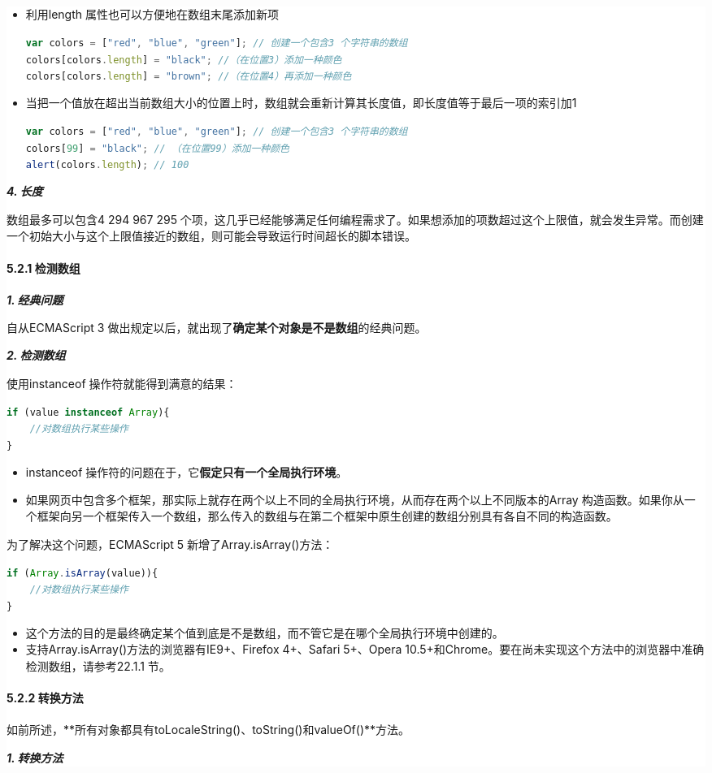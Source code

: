   - 利用length 属性也可以方便地在数组末尾添加新项

    ```js
    var colors = ["red", "blue", "green"]; // 创建一个包含3 个字符串的数组
    colors[colors.length] = "black"; //（在位置3）添加一种颜色
    colors[colors.length] = "brown"; //（在位置4）再添加一种颜色
    ```

  - 当把一个值放在超出当前数组大小的位置上时，数组就会重新计算其长度值，即长度值等于最后一项的索引加1

    ```js
    var colors = ["red", "blue", "green"]; // 创建一个包含3 个字符串的数组
    colors[99] = "black"; // （在位置99）添加一种颜色
    alert(colors.length); // 100
    ```

***4. 长度***

数组最多可以包含4 294 967 295 个项，这几乎已经能够满足任何编程需求了。如果想添加的项数超过这个上限值，就会发生异常。而创建一个初始大小与这个上限值接近的数组，则可能会导致运行时间超长的脚本错误。

#### 5.2.1 检测数组

***1. 经典问题***

自从ECMAScript 3 做出规定以后，就出现了**确定某个对象是不是数组**的经典问题。

***2. 检测数组***

使用instanceof 操作符就能得到满意的结果：

```js
if (value instanceof Array){
	//对数组执行某些操作
}
```

- instanceof 操作符的问题在于，它**假定只有一个全局执行环境**。

- 如果网页中包含多个框架，那实际上就存在两个以上不同的全局执行环境，从而存在两个以上不同版本的Array 构造函数。如果你从一个框架向另一个框架传入一个数组，那么传入的数组与在第二个框架中原生创建的数组分别具有各自不同的构造函数。

为了解决这个问题，ECMAScript 5 新增了Array.isArray()方法：

```js
if (Array.isArray(value)){
	//对数组执行某些操作
}
```

- 这个方法的目的是最终确定某个值到底是不是数组，而不管它是在哪个全局执行环境中创建的。
- 支持Array.isArray()方法的浏览器有IE9+、Firefox 4+、Safari 5+、Opera 10.5+和Chrome。要在尚未实现这个方法中的浏览器中准确检测数组，请参考22.1.1 节。

#### 5.2.2 转换方法

如前所述，**所有对象都具有toLocaleString()、toString()和valueOf()**方法。

***1. 转换方法***
